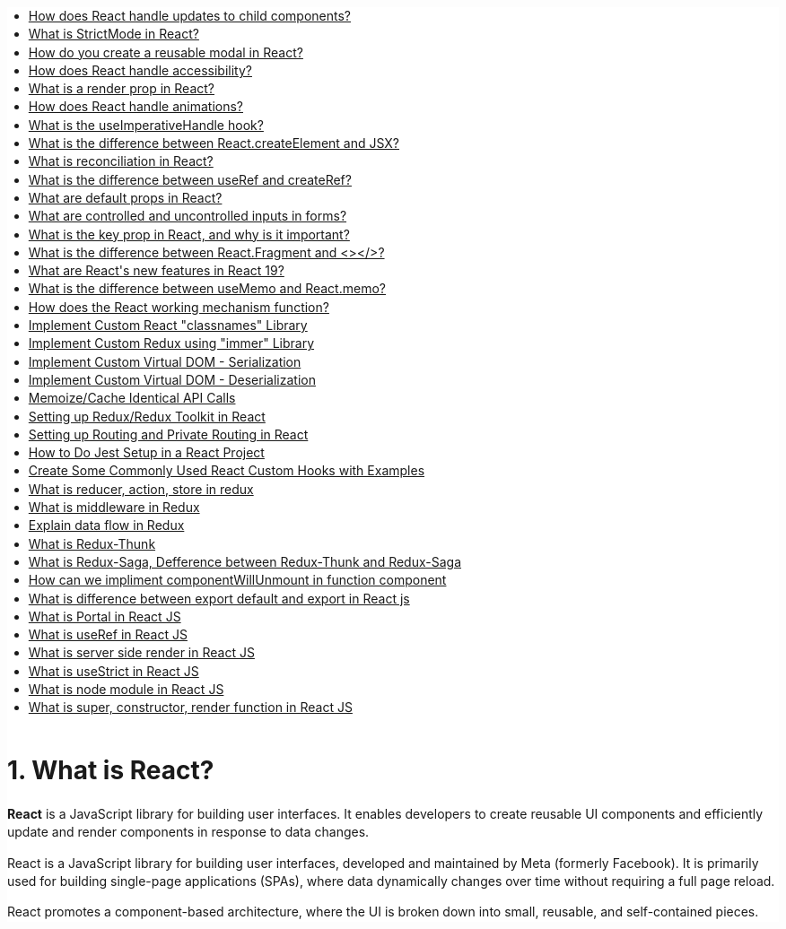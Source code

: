 - [How does React handle updates to child components?]()
- [What is StrictMode in React?]()
- [How do you create a reusable modal in React?]()
- [How does React handle accessibility?]()
- [What is a render prop in React?]()
- [How does React handle animations?]()
- [What is the useImperativeHandle hook?]()
- [What is the difference between React.createElement and JSX?]()
- [What is reconciliation in React?]()
- [What is the difference between useRef and createRef?]()
- [What are default props in React?]()
- [What are controlled and uncontrolled inputs in forms?]()
- [What is the key prop in React, and why is it important?]()
- [What is the difference between React.Fragment and <></>?]()
- [What are React's new features in React 19?]()
- [What is the difference between useMemo and React.memo?]()
- [How does the React working mechanism function?]()
- [Implement Custom React "classnames" Library]()
- [Implement Custom Redux using "immer" Library]()
- [Implement Custom Virtual DOM - Serialization]()
- [Implement Custom Virtual DOM - Deserialization]()
- [Memoize/Cache Identical API Calls]()
- [Setting up Redux/Redux Toolkit in React]()
- [Setting up Routing and Private Routing in React]()
- [How to Do Jest Setup in a React Project]()
- [Create Some Commonly Used React Custom Hooks with Examples]()
- [What is reducer, action, store in redux]()
- [What is middleware in Redux]()
- [Explain data flow in Redux]()
- [What is Redux-Thunk]()
- [What is Redux-Saga, Defference between Redux-Thunk and Redux-Saga]()
- [How can we impliment componentWillUnmount in function component]()
- [What is difference between export default and export in React js]()
- [What is Portal in React JS]()
- [What is useRef in React JS]()
- [What is server side render in React JS]()
- [What is useStrict in React JS]()
- [What is node module in React JS]()
- [What is super, constructor, render function in React JS]()

# 1. What is React?

**React** is a JavaScript library for building user interfaces. It enables developers to create reusable UI components and efficiently update and render components in response to data changes.

React is a JavaScript library for building user interfaces, developed and maintained by Meta (formerly Facebook). It is primarily used for building single-page applications (SPAs), where data dynamically changes over time without requiring a full page reload.

React promotes a component-based architecture, where the UI is broken down into small, reusable, and self-contained pieces.
